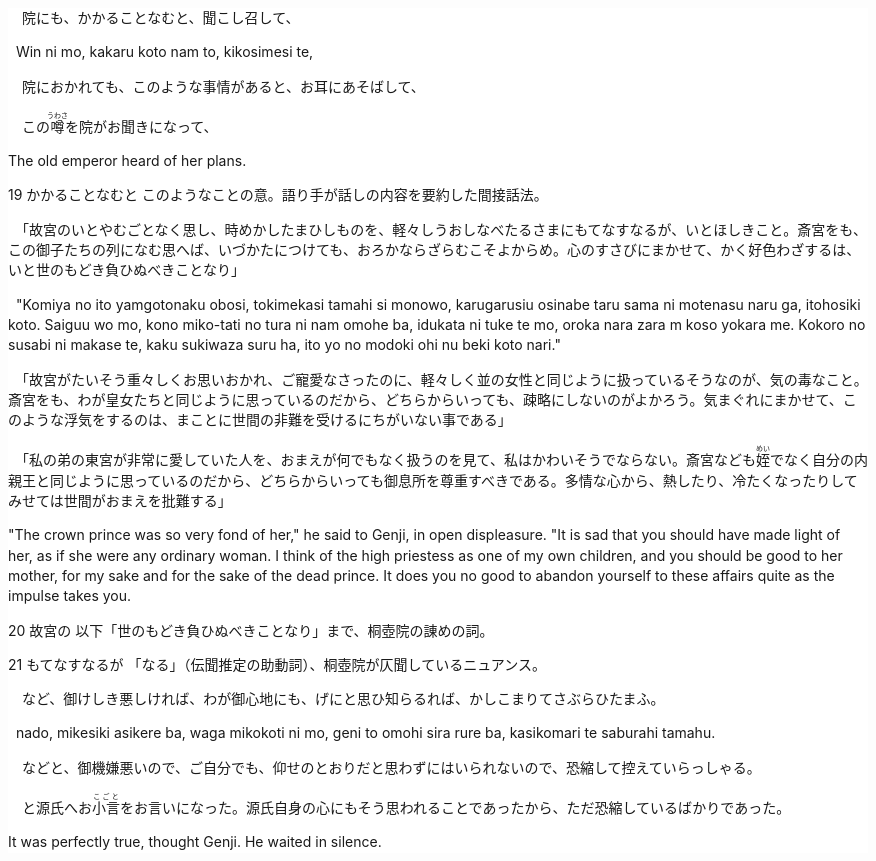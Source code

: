 <div id="09010104">
  <p class="original">　院にも、かかることなむと、聞こし召して、</p>
  <p class="romanized">&nbsp;&nbsp;Win ni mo&#44; kakaru koto nam to&#44; kikosimesi te&#44;</p>
  <p class="shibuya">　院におかれても、このような事情があると、お耳にあそばして、</p>
  <p class="yosano">　この<RUBY><RB>噂</RB><RP>（</RP><RT>うわさ</RT><RP>）</RP></RUBY>を院がお聞きになって、<BR></p>
  <p class="seiden">The old emperor heard of her plans.</p>
  
  <div class="annotations">
	<p class="annotation">
		<span class="annotation_num">19</span>
		<span class="annotation_title">かかることなむと</span>
		<span class="annotation_body">このようなことの意。語り手が話しの内容を要約した間接話法。</span>
	</p>
  </div>
</div>

<div id="09010105">
  <p class="original">　「故宮のいとやむごとなく思し、時めかしたまひしものを、軽々しうおしなべたるさまにもてなすなるが、いとほしきこと。斎宮をも、この御子たちの列になむ思へば、いづかたにつけても、おろかならざらむこそよからめ。心のすさびにまかせて、かく好色わざするは、いと世のもどき負ひぬべきことなり」</p>
  <p class="romanized">&nbsp;&nbsp;&#34;Komiya no ito yamgotonaku obosi&#44; tokimekasi tamahi si monowo&#44; karugarusiu osinabe taru sama ni motenasu naru ga&#44; itohosiki koto. Saiguu wo mo&#44; kono miko-tati no tura ni nam omohe ba&#44; idukata ni tuke te mo&#44; oroka nara zara m koso yokara me. Kokoro no susabi ni makase te&#44; kaku sukiwaza suru ha&#44; ito yo no modoki ohi nu beki koto nari.&#34;</p>
  <p class="shibuya">　「故宮がたいそう重々しくお思いおかれ、ご寵愛なさったのに、軽々しく並の女性と同じように扱っているそうなのが、気の毒なこと。斎宮をも、わが皇女たちと同じように思っているのだから、どちらからいっても、疎略にしないのがよかろう。気まぐれにまかせて、このような浮気をするのは、まことに世間の非難を受けるにちがいない事である」</p>
  <p class="yosano">　「私の弟の東宮が非常に愛していた人を、おまえが何でもなく扱うのを見て、私はかわいそうでならない。斎宮なども<RUBY><RB>姪</RB><RP>（</RP><RT>めい</RT><RP>）</RP></RUBY>でなく自分の内親王と同じように思っているのだから、どちらからいっても御息所を尊重すべきである。多情な心から、熱したり、冷たくなったりしてみせては世間がおまえを批難する」<BR></p>
  <p class="seiden"> "The crown prince was so very fond of her,"  he said to Genji, in open displeasure. "It is sad that you should have made light of her, as if she were any ordinary woman. I think of the high priestess as one of my own children, and you should be good to her mother, for my sake and for the sake of the dead prince. It does you no good to abandon yourself to these affairs quite as the impulse takes you.</p>
  
  <div class="annotations">
	<p class="annotation">
		<span class="annotation_num">20</span>
		<span class="annotation_title">故宮の</span>
		<span class="annotation_body">以下「世のもどき負ひぬべきことなり」まで、桐壺院の諌めの詞。</span>
	</p> 
	<p class="annotation">
		<span class="annotation_num">21</span>
		<span class="annotation_title">もてなすなるが</span>
		<span class="annotation_body">「なる」（伝聞推定の助動詞）、桐壺院が仄聞しているニュアンス。</span>
	</p>
  </div>
</div>

<div id="09010106">
  <p class="original">　など、御けしき悪しければ、わが御心地にも、げにと思ひ知らるれば、かしこまりてさぶらひたまふ。</p>
  <p class="romanized">&nbsp;&nbsp;nado&#44; mikesiki asikere ba&#44; waga mikokoti ni mo&#44; geni to omohi sira rure ba&#44; kasikomari te saburahi tamahu. </p>
  <p class="shibuya">　などと、御機嫌悪いので、ご自分でも、仰せのとおりだと思わずにはいられないので、恐縮して控えていらっしゃる。</p>
  <p class="yosano">　と源氏へお<RUBY><RB>小言</RB><RP>（</RP><RT>こごと</RT><RP>）</RP></RUBY>をお言いになった。源氏自身の心にもそう思われることであったから、ただ恐縮しているばかりであった。<BR></p>
  <p class="seiden">    It was perfectly true, thought Genji. He waited in silence.</p>
  